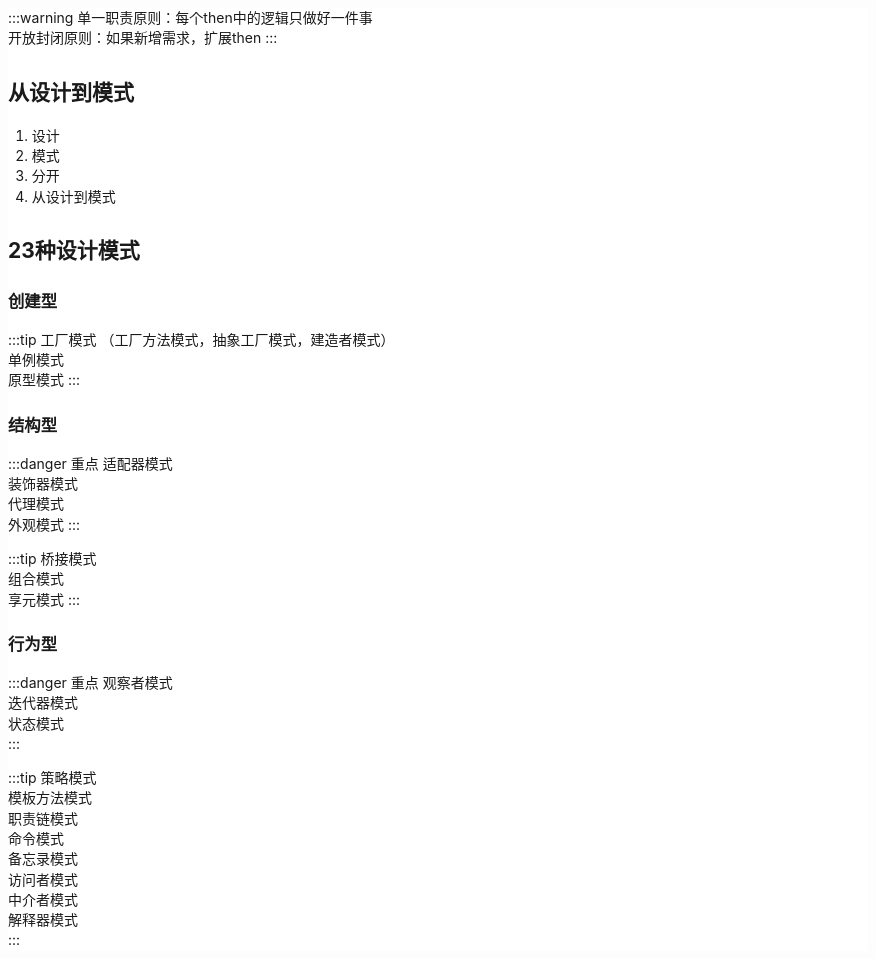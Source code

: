 :::warning
单一职责原则：每个then中的逻辑只做好一件事  
开放封闭原则：如果新增需求，扩展then
:::

## 从设计到模式

1. 设计
2. 模式
3. 分开
4. 从设计到模式

## 23种设计模式

### 创建型

:::tip
工厂模式 （工厂方法模式，抽象工厂模式，建造者模式）  
单例模式  
原型模式
:::

### 结构型

:::danger 重点
适配器模式  
装饰器模式  
代理模式  
外观模式
:::

:::tip
桥接模式  
组合模式  
享元模式
:::


### 行为型

:::danger 重点
观察者模式  
迭代器模式  
状态模式  
:::

:::tip
策略模式  
模板方法模式  
职责链模式  
命令模式  
备忘录模式  
访问者模式   
中介者模式  
解释器模式  
:::
